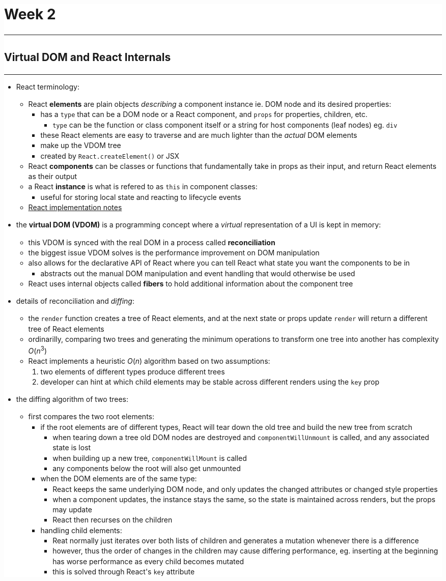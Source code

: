 # Week 2
***

## Virtual DOM and React Internals
***

- React terminology:
  - React **elements** are plain objects *describing* a component instance ie. DOM node and its desired properties:
    - has a `type` that can be a DOM node or a React component, and `props` for properties, children, etc.
      - `type` can be the function or class component itself or a string for host components (leaf nodes) eg. `div`
    - these React elements are easy to traverse and are much lighter than the *actual* DOM elements
    - make up the VDOM tree
    - created by `React.createElement()` or JSX
  - React **components** can be classes or functions that fundamentally take in props as their input, and return React elements as their output
  - a React **instance** is what is refered to as `this` in component classes:
    - useful for storing local state and reacting to lifecycle events
  - [React implementation notes](https://reactjs.org/docs/implementation-notes.html)

- the **virtual DOM (VDOM)** is a programming concept where a *virtual* representation of a UI is kept in memory:
  - this VDOM is synced with the real DOM in a process called **reconciliation**
  - the biggest issue VDOM solves is the performance improvement on DOM manipulation
  - also allows for the declarative API of React where you can tell React what state you want the components to be in
    - abstracts out the manual DOM manipulation and event handling that would otherwise be used
  - React uses internal objects called **fibers** to hold additional information about the component tree

- details of reconciliation and *diffing*:
  - the `render` function creates a tree of React elements, and at the next state or props update `render` will return a different tree of React elements
  - ordinarilly, comparing two trees and generating the minimum operations to transform one tree into another has complexity $O(n^3)$
  - React implements a heuristic $O(n)$ algorithm based on two assumptions:
    1. two elements of different types produce different trees
    2. developer can hint at which child elements may be stable across different renders using the `key` prop

- the diffing algorithm of two trees:
  - first compares the two root elements:
    - if the root elements are of different types, React will tear down the old tree and build the new tree from scratch
      - when tearing down a tree old DOM nodes are destroyed and `componentWillUnmount` is called, and any associated state is lost
      - when building up a new tree, `componentWillMount` is called
      - any components below the root will also get unmounted
    - when the DOM elements are of the same type:
      - React keeps the same underlying DOM node, and only updates the changed attributes or changed style properties
      - when a component updates, the instance stays the same, so the state is maintained across renders, but the props may update
      - React then recurses on the children
    - handling child elements:
      - Reat normally just iterates over both lists of children and generates a mutation whenever there is a difference
      - however, thus the order of changes in the children may cause differing performance, eg. inserting at the beginning has worse performance as every child becomes mutated
      - this is solved through React's `key` attribute
